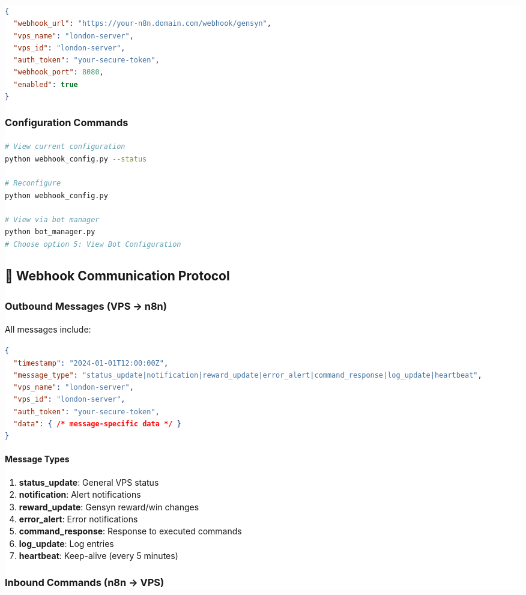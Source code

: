 ```json
{
  "webhook_url": "https://your-n8n.domain.com/webhook/gensyn",
  "vps_name": "london-server",
  "vps_id": "london-server",
  "auth_token": "your-secure-token",
  "webhook_port": 8080,
  "enabled": true
}
```

### Configuration Commands
```bash
# View current configuration
python webhook_config.py --status

# Reconfigure
python webhook_config.py

# View via bot manager
python bot_manager.py
# Choose option 5: View Bot Configuration
```

## 📡 Webhook Communication Protocol

### Outbound Messages (VPS → n8n)

All messages include:
```json
{
  "timestamp": "2024-01-01T12:00:00Z",
  "message_type": "status_update|notification|reward_update|error_alert|command_response|log_update|heartbeat",
  "vps_name": "london-server",
  "vps_id": "london-server",
  "auth_token": "your-secure-token",
  "data": { /* message-specific data */ }
}
```

#### Message Types

1. **status_update**: General VPS status
2. **notification**: Alert notifications
3. **reward_update**: Gensyn reward/win changes
4. **error_alert**: Error notifications
5. **command_response**: Response to executed commands
6. **log_update**: Log entries
7. **heartbeat**: Keep-alive (every 5 minutes)

### Inbound Commands (n8n → VPS)
